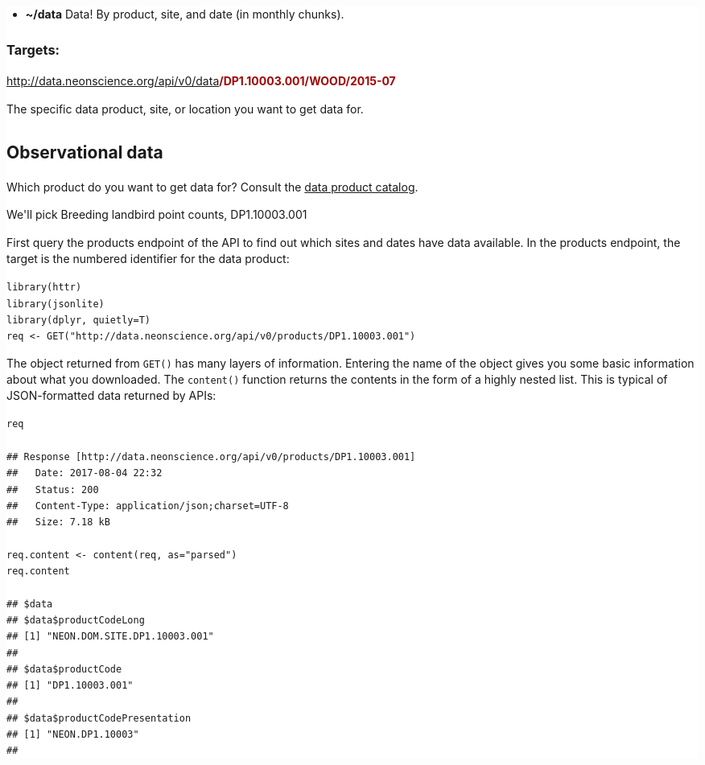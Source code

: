 * **~/data**
  Data! By product, site, and date (in monthly chunks).

### Targets:
<span style="color:#C6C5C5">http://data.neonscience.org/api/v0/data</span><span style="color:#A00606;font-weight:bold">/DP1.10003.001/WOOD/2015-07</span>

The specific data product, site, or location you want to get data for.


## Observational data
Which product do you want to get data for? Consult the <a href="http://data.neonscience.org/data-product-catalog" target="_blank">data product catalog</a>.

We'll pick Breeding landbird point counts, DP1.10003.001

First query the products endpoint of the API to find out which sites and dates 
have data available. In the products endpoint, the target is the numbered 
identifier for the data product:


    library(httr)
    library(jsonlite)
    library(dplyr, quietly=T)
    req <- GET("http://data.neonscience.org/api/v0/products/DP1.10003.001")

The object returned from `GET()` has many layers of information. Entering the name of 
the object gives you some basic information about what you downloaded. The `content()` 
function returns the contents in the form of a highly nested list. This is typical of 
JSON-formatted data returned by APIs:


    req

    ## Response [http://data.neonscience.org/api/v0/products/DP1.10003.001]
    ##   Date: 2017-08-04 22:32
    ##   Status: 200
    ##   Content-Type: application/json;charset=UTF-8
    ##   Size: 7.18 kB

    req.content <- content(req, as="parsed")
    req.content

    ## $data
    ## $data$productCodeLong
    ## [1] "NEON.DOM.SITE.DP1.10003.001"
    ## 
    ## $data$productCode
    ## [1] "DP1.10003.001"
    ## 
    ## $data$productCodePresentation
    ## [1] "NEON.DP1.10003"
    ## 